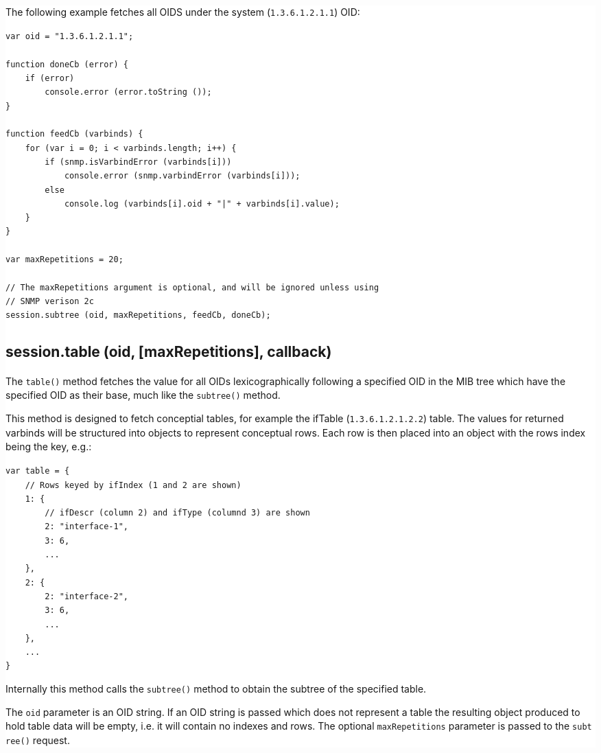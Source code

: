 The following example fetches all OIDS under the system (`1.3.6.1.2.1.1`) OID:

    var oid = "1.3.6.1.2.1.1";
    
    function doneCb (error) {
        if (error)
            console.error (error.toString ());
    }
    
    function feedCb (varbinds) {
        for (var i = 0; i < varbinds.length; i++) {
            if (snmp.isVarbindError (varbinds[i]))
                console.error (snmp.varbindError (varbinds[i]));
            else
                console.log (varbinds[i].oid + "|" + varbinds[i].value);
        }
    }
    
    var maxRepetitions = 20;
    
    // The maxRepetitions argument is optional, and will be ignored unless using
    // SNMP verison 2c
    session.subtree (oid, maxRepetitions, feedCb, doneCb);

## session.table (oid, [maxRepetitions], callback)

The `table()` method fetches the value for all OIDs lexicographically
following a specified OID in the MIB tree which have the specified OID as
their base, much like the `subtree()` method.

This method is designed to fetch conceptial tables, for example the ifTable
(`1.3.6.1.2.1.2.2`) table.  The values for returned varbinds will be structured
into objects to represent conceptual rows.  Each row is then placed into an
object with the rows index being the key, e.g.:

    var table = {
        // Rows keyed by ifIndex (1 and 2 are shown)
        1: {
            // ifDescr (column 2) and ifType (columnd 3) are shown
            2: "interface-1",
            3: 6,
            ...
        },
        2: {
            2: "interface-2",
            3: 6,
            ...
        },
        ...
    }

Internally this method calls the `subtree()` method to obtain the subtree of
the specified table.

The `oid` parameter is an OID string.  If an OID string is passed which does
not represent a table the resulting object produced to hold table data will be
empty, i.e. it will contain no indexes and rows.  The optional
`maxRepetitions` parameter is passed to the `subtree()` request.


[SNMP]: http://en.wikipedia.org/wiki/Simple_Network_Management_Protocol "SNMP"
[npm]: https://npmjs.org/ "npm"
[1155]: https://tools.ietf.org/rfc/rfc1155.txt "RFC 1155"
[1098]: https://tools.ietf.org/rfc/rfc1098.txt "RFC 1098"
[2571]: https://tools.ietf.org/rfc/rfc2578.txt "RFC 2571"
[2578]: https://tools.ietf.org/rfc/rfc2578.txt "RFC 2578"
[3413]: https://tools.ietf.org/rfc/rfc3413.txt "RFC 3413"
[3414]: https://tools.ietf.org/rfc/rfc3414.txt "RFC 3414"
[3416]: https://tools.ietf.org/rfc/rfc3416.txt "RFC 3416"
[3417]: https://tools.ietf.org/rfc/rfc3417.txt "RFC 3417"
[3826]: https://tools.ietf.org/rfc/rfc3826.txt "RFC 3826"
[nodejs]: http://nodejs.org "Node.js"